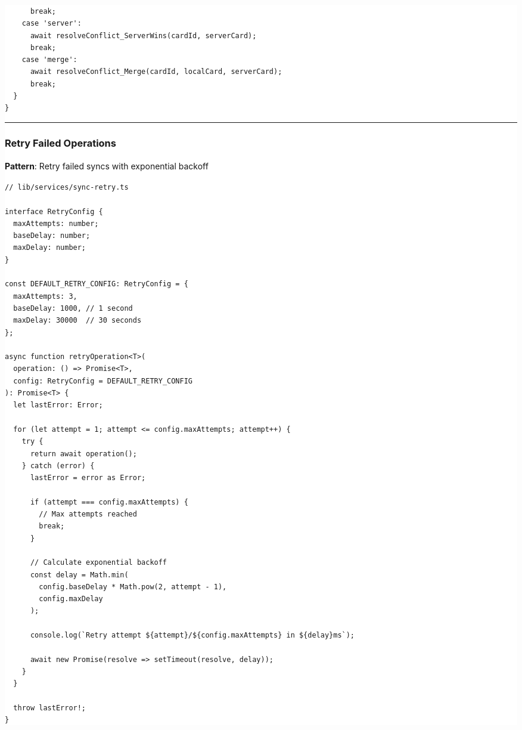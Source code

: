 ```tsx
      break;
    case 'server':
      await resolveConflict_ServerWins(cardId, serverCard);
      break;
    case 'merge':
      await resolveConflict_Merge(cardId, localCard, serverCard);
      break;
  }
}
```

---

### Retry Failed Operations

**Pattern**: Retry failed syncs with exponential backoff

```tsx
// lib/services/sync-retry.ts

interface RetryConfig {
  maxAttempts: number;
  baseDelay: number;
  maxDelay: number;
}

const DEFAULT_RETRY_CONFIG: RetryConfig = {
  maxAttempts: 3,
  baseDelay: 1000, // 1 second
  maxDelay: 30000  // 30 seconds
};

async function retryOperation<T>(
  operation: () => Promise<T>,
  config: RetryConfig = DEFAULT_RETRY_CONFIG
): Promise<T> {
  let lastError: Error;

  for (let attempt = 1; attempt <= config.maxAttempts; attempt++) {
    try {
      return await operation();
    } catch (error) {
      lastError = error as Error;

      if (attempt === config.maxAttempts) {
        // Max attempts reached
        break;
      }

      // Calculate exponential backoff
      const delay = Math.min(
        config.baseDelay * Math.pow(2, attempt - 1),
        config.maxDelay
      );

      console.log(`Retry attempt ${attempt}/${config.maxAttempts} in ${delay}ms`);

      await new Promise(resolve => setTimeout(resolve, delay));
    }
  }

  throw lastError!;
}

```
